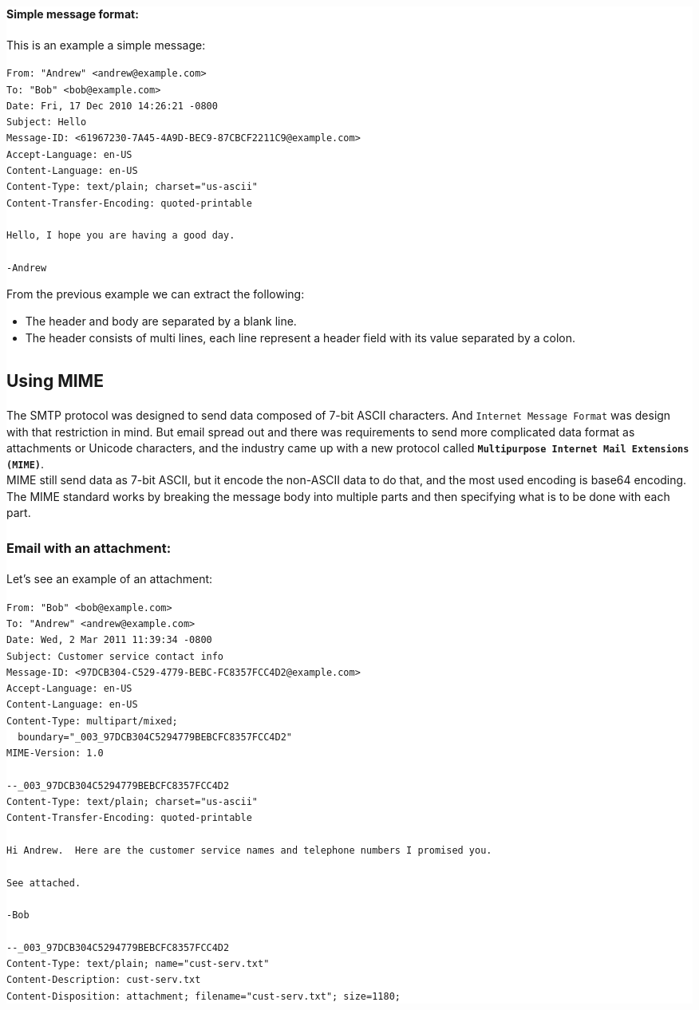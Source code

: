 
#### Simple message format:
This is an example a simple message:

```
From: "Andrew" <andrew@example.com>
To: "Bob" <bob@example.com>
Date: Fri, 17 Dec 2010 14:26:21 -0800
Subject: Hello
Message-ID: <61967230-7A45-4A9D-BEC9-87CBCF2211C9@example.com>
Accept-Language: en-US
Content-Language: en-US
Content-Type: text/plain; charset="us-ascii"
Content-Transfer-Encoding: quoted-printable

Hello, I hope you are having a good day.

-Andrew
```
From the previous example we can extract the following:

* The header and body are separated by a blank line.
* The header consists of multi lines, each line represent a header field with its value separated by a colon.


## Using MIME
The SMTP protocol was designed to send data composed of 7-bit ASCII characters. And `Internet Message Format` was design with that restriction in mind. But email spread out and there was requirements to send more complicated data format as attachments or Unicode characters, and the industry came up with a new protocol called **`Multipurpose Internet Mail Extensions (MIME)`**.  
MIME still send data as 7-bit ASCII, but it encode the non-ASCII data to do that, and the most used encoding is base64 encoding.
The MIME standard works by breaking the message body into multiple parts and then specifying what is to be done with each part.


### Email with an attachment:  
Let’s see an example of an attachment:

```
From: "Bob" <bob@example.com>
To: "Andrew" <andrew@example.com>
Date: Wed, 2 Mar 2011 11:39:34 -0800
Subject: Customer service contact info
Message-ID: <97DCB304-C529-4779-BEBC-FC8357FCC4D2@example.com>
Accept-Language: en-US
Content-Language: en-US
Content-Type: multipart/mixed;
  boundary="_003_97DCB304C5294779BEBCFC8357FCC4D2"
MIME-Version: 1.0

--_003_97DCB304C5294779BEBCFC8357FCC4D2
Content-Type: text/plain; charset="us-ascii"
Content-Transfer-Encoding: quoted-printable

Hi Andrew.  Here are the customer service names and telephone numbers I promised you. 

See attached.

-Bob

--_003_97DCB304C5294779BEBCFC8357FCC4D2
Content-Type: text/plain; name="cust-serv.txt"
Content-Description: cust-serv.txt
Content-Disposition: attachment; filename="cust-serv.txt"; size=1180;
```